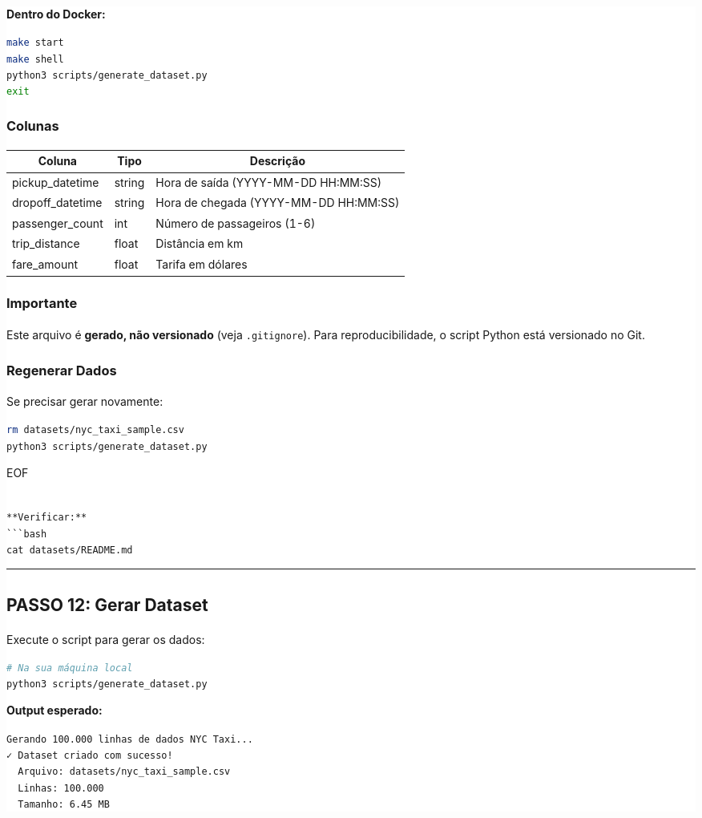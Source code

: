 **Dentro do Docker:**
```bash
make start
make shell
python3 scripts/generate_dataset.py
exit
```

### Colunas

| Coluna | Tipo | Descrição |
|--------|------|-----------|
| pickup_datetime | string | Hora de saída (YYYY-MM-DD HH:MM:SS) |
| dropoff_datetime | string | Hora de chegada (YYYY-MM-DD HH:MM:SS) |
| passenger_count | int | Número de passageiros (1-6) |
| trip_distance | float | Distância em km |
| fare_amount | float | Tarifa em dólares |

### Importante

Este arquivo é **gerado, não versionado** (veja `.gitignore`). Para reproducibilidade, o script Python está versionado no Git.

### Regenerar Dados

Se precisar gerar novamente:
```bash
rm datasets/nyc_taxi_sample.csv
python3 scripts/generate_dataset.py
```
EOF
```

**Verificar:**
```bash
cat datasets/README.md
```

---

## PASSO 12: Gerar Dataset

Execute o script para gerar os dados:

```bash
# Na sua máquina local
python3 scripts/generate_dataset.py
```

**Output esperado:**
```
Gerando 100.000 linhas de dados NYC Taxi...
✓ Dataset criado com sucesso!
  Arquivo: datasets/nyc_taxi_sample.csv
  Linhas: 100.000
  Tamanho: 6.45 MB
```
